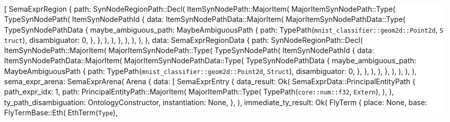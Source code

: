 [
    SemaExprRegion {
        path: SynNodeRegionPath::Decl(
            ItemSynNodePath::MajorItem(
                MajorItemSynNodePath::Type(
                    TypeSynNodePath(
                        ItemSynNodePathId {
                            data: ItemSynNodePathData::MajorItem(
                                MajorItemSynNodePathData::Type(
                                    TypeSynNodePathData {
                                        maybe_ambiguous_path: MaybeAmbiguousPath {
                                            path: TypePath(`mnist_classifier::geom2d::Point2d`, `Struct`),
                                            disambiguator: 0,
                                        },
                                    },
                                ),
                            ),
                        },
                    ),
                ),
            ),
        ),
        data: SemaExprRegionData {
            path: SynNodeRegionPath::Decl(
                ItemSynNodePath::MajorItem(
                    MajorItemSynNodePath::Type(
                        TypeSynNodePath(
                            ItemSynNodePathId {
                                data: ItemSynNodePathData::MajorItem(
                                    MajorItemSynNodePathData::Type(
                                        TypeSynNodePathData {
                                            maybe_ambiguous_path: MaybeAmbiguousPath {
                                                path: TypePath(`mnist_classifier::geom2d::Point2d`, `Struct`),
                                                disambiguator: 0,
                                            },
                                        },
                                    ),
                                ),
                            },
                        ),
                    ),
                ),
            ),
            sema_expr_arena: SemaExprArena(
                Arena {
                    data: [
                        SemaExprEntry {
                            data_result: Ok(
                                SemaExprData::PrincipalEntityPath {
                                    path_expr_idx: 1,
                                    path: PrincipalEntityPath::MajorItem(
                                        MajorItemPath::Type(
                                            TypePath(`core::num::f32`, `Extern`),
                                        ),
                                    ),
                                    ty_path_disambiguation: OntologyConstructor,
                                    instantiation: None,
                                },
                            ),
                            immediate_ty_result: Ok(
                                FlyTerm {
                                    place: None,
                                    base: FlyTermBase::Eth(
                                        EthTerm(`Type`),